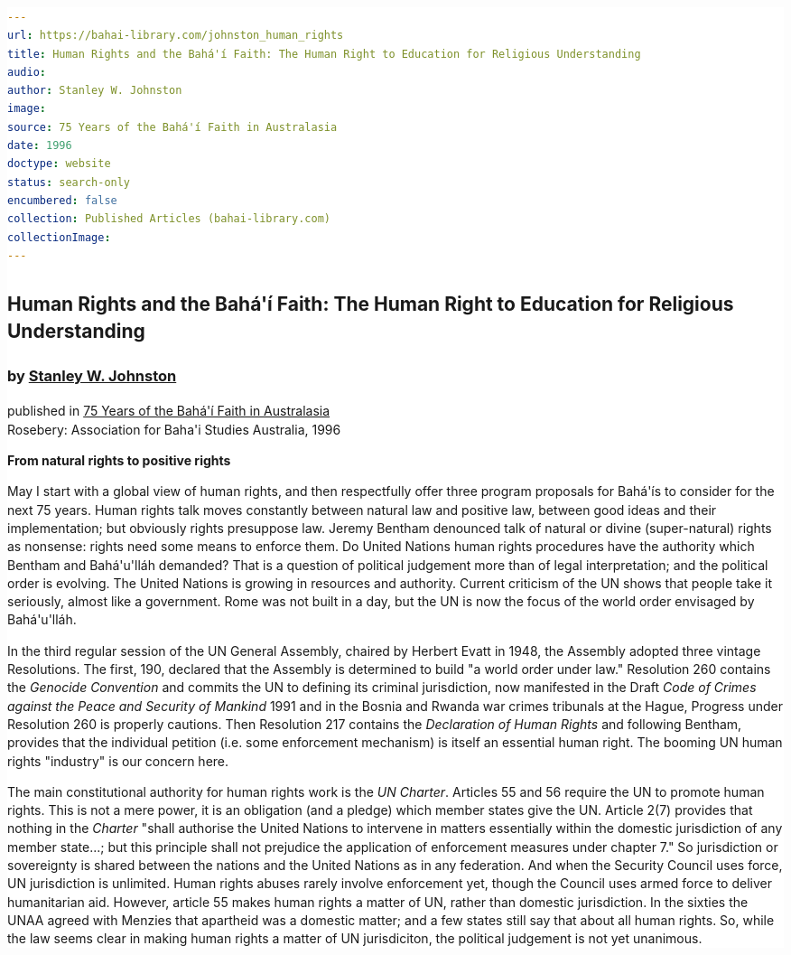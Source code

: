 ```yaml
---
url: https://bahai-library.com/johnston_human_rights
title: Human Rights and the Bahá'í Faith: The Human Right to Education for Religious Understanding
audio: 
author: Stanley W. Johnston
image: 
source: 75 Years of the Bahá'í Faith in Australasia
date: 1996
doctype: website
status: search-only
encumbered: false
collection: Published Articles (bahai-library.com)
collectionImage: 
---
```



## Human Rights and the Bahá'í Faith: The Human Right to Education for Religious Understanding

### by [Stanley W. Johnston](https://bahai-library.com/author/Stanley+W.+Johnston)

published in [75 Years of the Bahá'í Faith in Australasia](http://bahai-library.com/75_years_bahai_australasia)  
Rosebery: Association for Baha'i Studies Australia, 1996


**From natural rights to positive rights**

May I start with a global view of human rights, and then respectfully offer three program proposals for Bahá'ís to consider for the next 75 years. Human rights talk moves constantly between natural law and positive law, between good ideas and their implementation; but obviously rights presuppose law. Jeremy Bentham denounced talk of natural or divine (super-natural) rights as nonsense: rights need some means to enforce them. Do United Nations human rights procedures have the authority which Bentham and Bahá'u'lláh demanded? That is a question of political judgement more than of legal interpretation; and the political order is evolving. The United Nations is growing in resources and authority. Current criticism of the UN shows that people take it seriously, almost like a government. Rome was not built in a day, but the UN is now the focus of the world order envisaged by Bahá'u'lláh.

In the third regular session of the UN General Assembly, chaired by Herbert Evatt in 1948, the Assembly adopted three vintage Resolutions. The first, 190, declared that the Assembly is determined to build "a world order under law." Resolution 260 contains the _Genocide Convention_ and commits the UN to defining its criminal jurisdiction, now manifested in the Draft _Code of Crimes against the Peace and Security of Mankind_ 1991 and in the Bosnia and Rwanda war crimes tribunals at the Hague, Progress under Resolution 260 is properly cautions. Then Resolution 217 contains the _Declaration of Human Rights_ and following Bentham, provides that the individual petition (i.e. some enforcement mechanism) is itself an essential human right. The booming UN human rights "industry" is our concern here.

The main constitutional authority for human rights work is the _UN Charter_. Articles 55 and 56 require the UN to promote human rights. This is not a mere power, it is an obligation (and a pledge) which member states give the UN. Article 2(7) provides that nothing in the _Charter_ "shall authorise the United Nations to intervene in matters essentially within the domestic jurisdiction of any member state...; but this principle shall not prejudice the application of enforcement measures under chapter 7." So jurisdiction or sovereignty is shared between the nations and the United Nations as in any federation. And when the Security Council uses force, UN jurisdiction is unlimited. Human rights abuses rarely involve enforcement yet, though the Council uses armed force to deliver humanitarian aid. However, article 55 makes human rights a matter of UN, rather than domestic jurisdiction. In the sixties the UNAA agreed with Menzies that apartheid was a domestic matter; and a few states still say that about all human rights. So, while the law seems clear in making human rights a matter of UN jurisdiciton, the political judgement is not yet unanimous.
